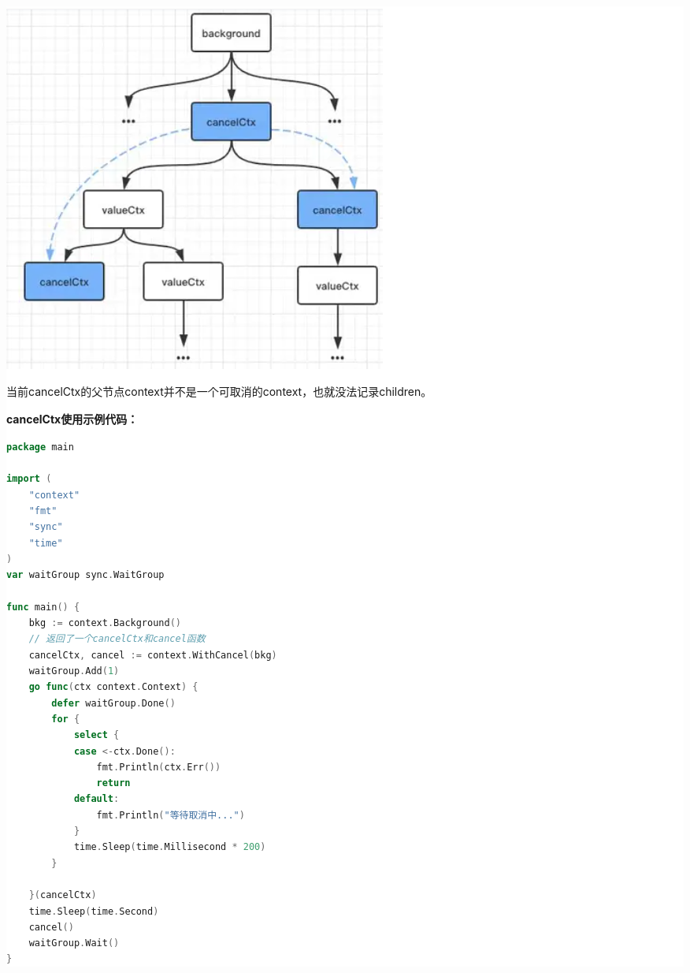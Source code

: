 ![](img/go-4.png)




当前cancelCtx的父节点context并不是一个可取消的context，也就没法记录children。

**cancelCtx使用示例代码：**
```go
package main

import (
    "context"
    "fmt"
    "sync"
    "time"
)
var waitGroup sync.WaitGroup

func main() {
    bkg := context.Background()
    // 返回了一个cancelCtx和cancel函数
    cancelCtx, cancel := context.WithCancel(bkg)
    waitGroup.Add(1)
    go func(ctx context.Context) {
        defer waitGroup.Done()
        for {
            select {
            case <-ctx.Done():
                fmt.Println(ctx.Err())
                return
            default:
                fmt.Println("等待取消中...")
            }
            time.Sleep(time.Millisecond * 200)
        }

    }(cancelCtx)
    time.Sleep(time.Second)
    cancel()
    waitGroup.Wait()
}
```